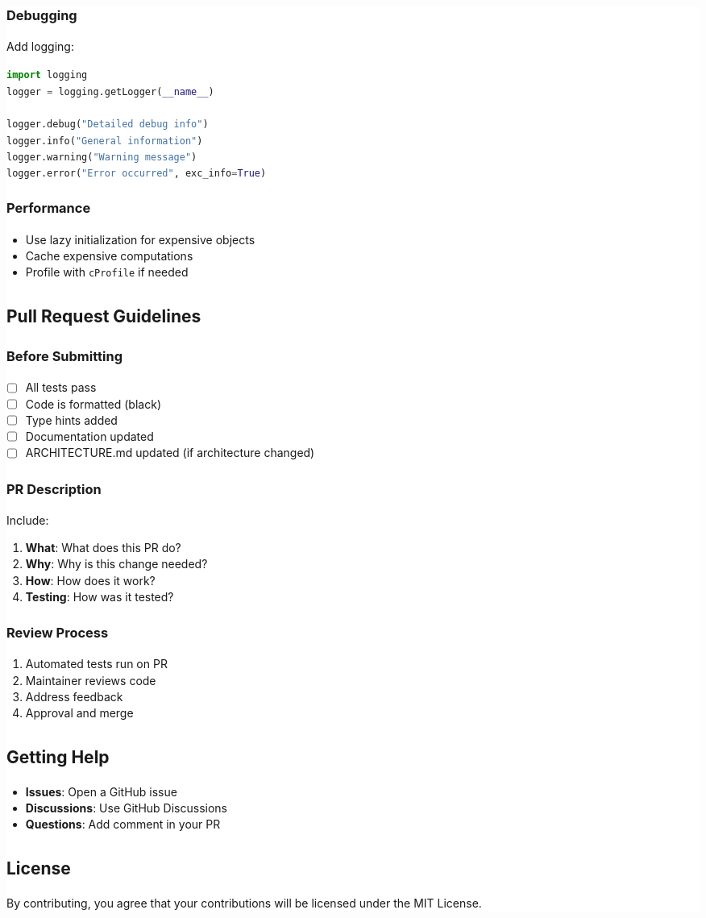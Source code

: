 ### Debugging

Add logging:

```python
import logging
logger = logging.getLogger(__name__)

logger.debug("Detailed debug info")
logger.info("General information")
logger.warning("Warning message")
logger.error("Error occurred", exc_info=True)
```

### Performance

- Use lazy initialization for expensive objects
- Cache expensive computations
- Profile with `cProfile` if needed

## Pull Request Guidelines

### Before Submitting

- [ ] All tests pass
- [ ] Code is formatted (black)
- [ ] Type hints added
- [ ] Documentation updated
- [ ] ARCHITECTURE.md updated (if architecture changed)

### PR Description

Include:
1. **What**: What does this PR do?
2. **Why**: Why is this change needed?
3. **How**: How does it work?
4. **Testing**: How was it tested?

### Review Process

1. Automated tests run on PR
2. Maintainer reviews code
3. Address feedback
4. Approval and merge

## Getting Help

- **Issues**: Open a GitHub issue
- **Discussions**: Use GitHub Discussions
- **Questions**: Add comment in your PR

## License

By contributing, you agree that your contributions will be licensed under the MIT License.
